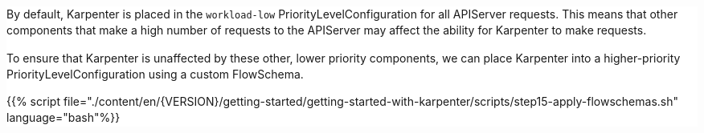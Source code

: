 By default, Karpenter is placed in the `workload-low` PriorityLevelConfiguration for all APIServer requests. This means that other components that make a high number of requests to the APIServer may affect the ability for Karpenter to make requests.

To ensure that Karpenter is unaffected by these other, lower priority components, we can place Karpenter into a higher-priority PriorityLevelConfiguration using a custom FlowSchema.

{{% script file="./content/en/{VERSION}/getting-started/getting-started-with-karpenter/scripts/step15-apply-flowschemas.sh" language="bash"%}}
